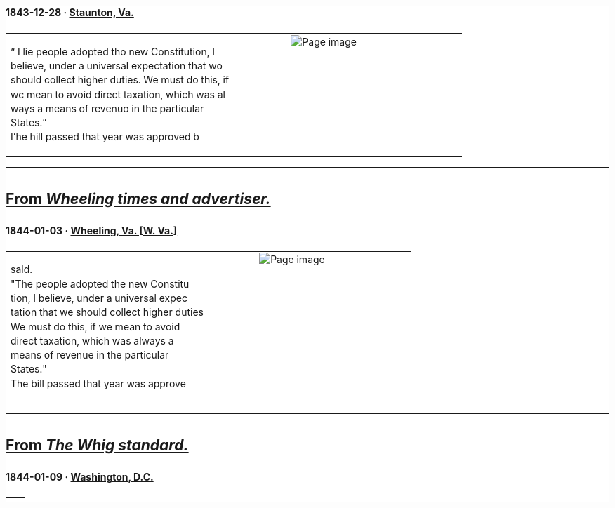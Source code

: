 #### 1843-12-28 &middot; [Staunton, Va.](http://dbpedia.org/resource/Staunton%2C_Virginia)

<table style="width: 100%;"><tr><td style="width: 50%">

  
“ I lie people adopted tho new Constitution, I  
believe, under a universal expectation that wo  
should collect higher duties. We must do this, if  
wc mean to avoid direct taxation, which was al­  
ways a means of revenuo in the particular  
States.”  
I’he hill passed that year was approved b
</td><td style="width: 50%; max-height: 75%; margin: auto; display: block;">
<img alt="Page image" src="https://tile.loc.gov/image-services/iiif/service:ndnp:vi:batch_vi_kernals_ver02:data:sn84024719:00414183694:1843122801:0544/pct:80.82232893157263,68.80510440835266,15.081032412965186,3.6426914153132253/!600,600/0/default.jpg"/>
</td>
</tr></table>

---

## [From _Wheeling times and advertiser._](https://www.loc.gov/resource/sn84038585/1844-01-03/ed-1/?sp=2)

#### 1844-01-03 &middot; [Wheeling, Va. [W. Va.]](http://dbpedia.org/resource/Wheeling%2C_West_Virginia)

<table style="width: 100%;"><tr><td style="width: 50%">

  
sald.  
&quot;The people adopted the new Constitu  
tion, I believe, under a universal expec  
tation that we should collect higher duties  
We must do this, if we mean to avoid  
direct taxation, which was always a  
means of revenue in the particular  
States.&quot;  
The bill passed that year was approve
</td><td style="width: 50%; max-height: 75%; margin: auto; display: block;">
<img alt="Page image" src="https://tile.loc.gov/image-services/iiif/service:ndnp:wvu:batch_wvu_dawson_ver01:data:sn84038585:00414186440:1844010301:0009/pct:88.45166809238665,84.73613395126327,59.046193327630455,21.54283151442667/!600,600/0/default.jpg"/>
</td>
</tr></table>

---

## [From _The Whig standard._](https://www.loc.gov/resource/sn82016317/1844-01-09/ed-1/?sp=2)

#### 1844-01-09 &middot; [Washington, D.C.](http://dbpedia.org/resource/Washington%2C_D.C.)

<table style="width: 100%;"><tr><td style="width: 50%">
